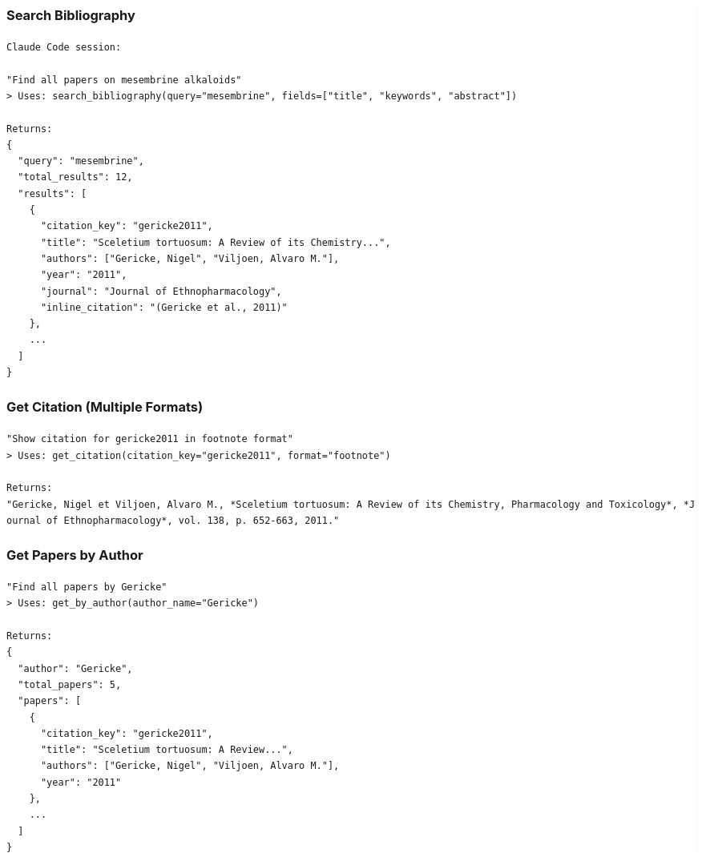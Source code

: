### Search Bibliography

```
Claude Code session:

"Find all papers on mesembrine alkaloids"
> Uses: search_bibliography(query="mesembrine", fields=["title", "keywords", "abstract"])

Returns:
{
  "query": "mesembrine",
  "total_results": 12,
  "results": [
    {
      "citation_key": "gericke2011",
      "title": "Sceletium tortuosum: A Review of its Chemistry...",
      "authors": ["Gericke, Nigel", "Viljoen, Alvaro M."],
      "year": "2011",
      "journal": "Journal of Ethnopharmacology",
      "inline_citation": "(Gericke et al., 2011)"
    },
    ...
  ]
}
```

### Get Citation (Multiple Formats)

```
"Show citation for gericke2011 in footnote format"
> Uses: get_citation(citation_key="gericke2011", format="footnote")

Returns:
"Gericke, Nigel et Viljoen, Alvaro M., *Sceletium tortuosum: A Review of its Chemistry, Pharmacology and Toxicology*, *Journal of Ethnopharmacology*, vol. 138, p. 652-663, 2011."
```

### Get Papers by Author

```
"Find all papers by Gericke"
> Uses: get_by_author(author_name="Gericke")

Returns:
{
  "author": "Gericke",
  "total_papers": 5,
  "papers": [
    {
      "citation_key": "gericke2011",
      "title": "Sceletium tortuosum: A Review...",
      "authors": ["Gericke, Nigel", "Viljoen, Alvaro M."],
      "year": "2011"
    },
    ...
  ]
}
```
